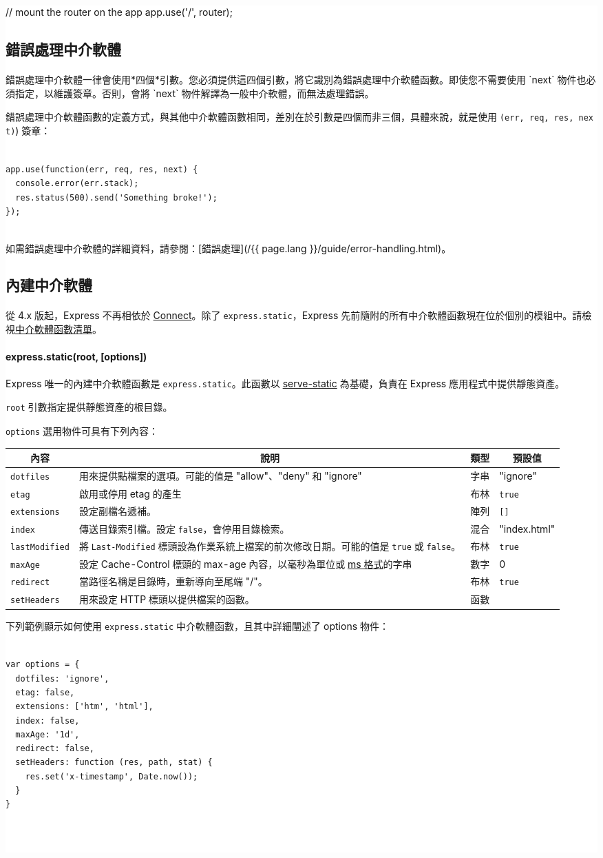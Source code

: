 // mount the router on the app
app.use('/', router);
</code>
</pre>

<h2 id='middleware.error-handling'>錯誤處理中介軟體</h2>

<div class="doc-box doc-notice" markdown="1">
錯誤處理中介軟體一律會使用*四個*引數。您必須提供這四個引數，將它識別為錯誤處理中介軟體函數。即使您不需要使用 `next` 物件也必須指定，以維護簽章。否則，會將 `next` 物件解譯為一般中介軟體，而無法處理錯誤。
</div>

錯誤處理中介軟體函數的定義方式，與其他中介軟體函數相同，差別在於引數是四個而非三個，具體來說，就是使用 `(err, req, res, next)`) 簽章：

<pre>
<code class="language-javascript" translate="no">
app.use(function(err, req, res, next) {
  console.error(err.stack);
  res.status(500).send('Something broke!');
});
</code>
</pre>

如需錯誤處理中介軟體的詳細資料，請參閱：[錯誤處理](/{{ page.lang }}/guide/error-handling.html)。

<h2 id='middleware.built-in'>內建中介軟體</h2>

從 4.x 版起，Express 不再相依於 [Connect](https://github.com/senchalabs/connect)。除了 `express.static`，Express 先前隨附的所有中介軟體函數現在位於個別的模組中。請檢視[中介軟體函數清單](https://github.com/senchalabs/connect#middleware)。

<h4 id='express.static'>express.static(root, [options])</h4>

Express 唯一的內建中介軟體函數是 `express.static`。此函數以 [serve-static](https://github.com/expressjs/serve-static) 為基礎，負責在 Express 應用程式中提供靜態資產。

`root` 引數指定提供靜態資產的根目錄。

`options` 選用物件可具有下列內容：

| 內容      | 說明                                                           |   類型      | 預設值         |
|---------------|-----------------------------------------------------------------------|-------------|-----------------|
| `dotfiles`    | 用來提供點檔案的選項。可能的值是 "allow"、"deny" 和 "ignore" | 字串 | "ignore" |
| `etag`        | 啟用或停用 etag 的產生  | 布林 | `true` |
| `extensions`  | 設定副檔名遞補。 | 陣列 | `[]` |
| `index`       | 傳送目錄索引檔。設定 `false`，會停用目錄檢索。 | 混合 | "index.html" |
 `lastModified` | 將 `Last-Modified` 標頭設為作業系統上檔案的前次修改日期。可能的值是 `true` 或 `false`。 | 布林 | `true` |
| `maxAge`      | 設定 Cache-Control 標頭的 max-age 內容，以毫秒為單位或 [ms 格式](https://www.npmjs.org/package/ms)的字串 | 數字 | 0 |
| `redirect`    | 當路徑名稱是目錄時，重新導向至尾端 "/"。 | 布林 | `true` |
| `setHeaders`  | 用來設定 HTTP 標頭以提供檔案的函數。 | 函數 |  |

下列範例顯示如何使用 `express.static` 中介軟體函數，且其中詳細闡述了 options 物件：

<pre>
<code class="language-javascript" translate="no">
var options = {
  dotfiles: 'ignore',
  etag: false,
  extensions: ['htm', 'html'],
  index: false,
  maxAge: '1d',
  redirect: false,
  setHeaders: function (res, path, stat) {
    res.set('x-timestamp', Date.now());
  }
}